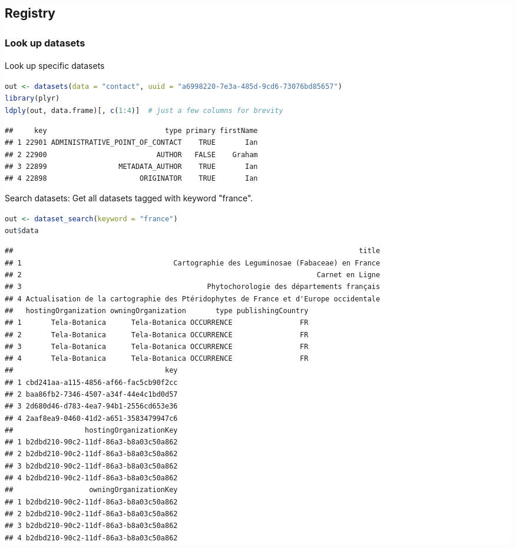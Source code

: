 ## Registry

### Look up datasets

Look up specific datasets


```r
out <- datasets(data = "contact", uuid = "a6998220-7e3a-485d-9cd6-73076bd85657")
library(plyr)
ldply(out, data.frame)[, c(1:4)]  # just a few columns for brevity
```

```
##     key                            type primary firstName
## 1 22901 ADMINISTRATIVE_POINT_OF_CONTACT    TRUE       Ian
## 2 22900                          AUTHOR   FALSE    Graham
## 3 22899                 METADATA_AUTHOR    TRUE       Ian
## 4 22898                      ORIGINATOR    TRUE       Ian
```


Search datasets: Get all datasets tagged with keyword "france".


```r
out <- dataset_search(keyword = "france")
out$data
```

```
##                                                                                  title
## 1                                    Cartographie des Leguminosae (Fabaceae) en France
## 2                                                                      Carnet en Ligne
## 3                                            Phytochorologie des départements français
## 4 Actualisation de la cartographie des Ptéridophytes de France et d'Europe occidentale
##   hostingOrganization owningOrganization       type publishingCountry
## 1       Tela-Botanica      Tela-Botanica OCCURRENCE                FR
## 2       Tela-Botanica      Tela-Botanica OCCURRENCE                FR
## 3       Tela-Botanica      Tela-Botanica OCCURRENCE                FR
## 4       Tela-Botanica      Tela-Botanica OCCURRENCE                FR
##                                    key
## 1 cbd241aa-a115-4856-af66-fac5cb90f2cc
## 2 baa86fb2-7346-4507-a34f-44e4c1bd0d57
## 3 2d680d46-d783-4ea7-94b1-2556cd653e36
## 4 2aaf8ea9-0460-41d2-a651-3583479947c6
##                 hostingOrganizationKey
## 1 b2dbd210-90c2-11df-86a3-b8a03c50a862
## 2 b2dbd210-90c2-11df-86a3-b8a03c50a862
## 3 b2dbd210-90c2-11df-86a3-b8a03c50a862
## 4 b2dbd210-90c2-11df-86a3-b8a03c50a862
##                  owningOrganizationKey
## 1 b2dbd210-90c2-11df-86a3-b8a03c50a862
## 2 b2dbd210-90c2-11df-86a3-b8a03c50a862
## 3 b2dbd210-90c2-11df-86a3-b8a03c50a862
## 4 b2dbd210-90c2-11df-86a3-b8a03c50a862
```
